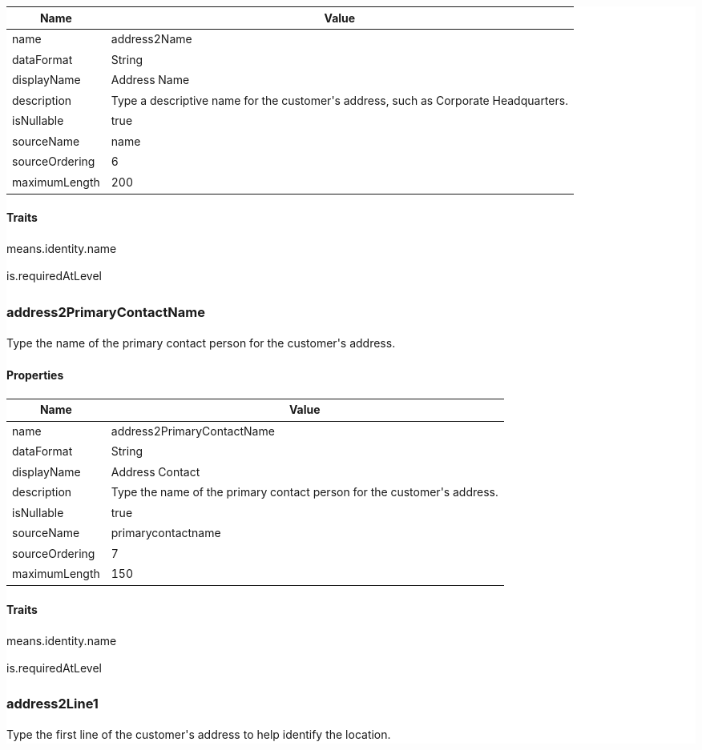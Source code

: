 |Name|Value|
|---|---|
|name|address2Name|
|dataFormat|String|
|displayName|Address Name|
|description|Type a descriptive name for the customer's address, such as Corporate Headquarters.|
|isNullable|true|
|sourceName|name|
|sourceOrdering|6|
|maximumLength|200|

#### Traits

means.identity.name

is.requiredAtLevel

### address2PrimaryContactName

Type the name of the primary contact person for the customer's address.

#### Properties

|Name|Value|
|---|---|
|name|address2PrimaryContactName|
|dataFormat|String|
|displayName|Address Contact|
|description|Type the name of the primary contact person for the customer's address.|
|isNullable|true|
|sourceName|primarycontactname|
|sourceOrdering|7|
|maximumLength|150|

#### Traits

means.identity.name

is.requiredAtLevel

### address2Line1

Type the first line of the customer's address to help identify the location.
